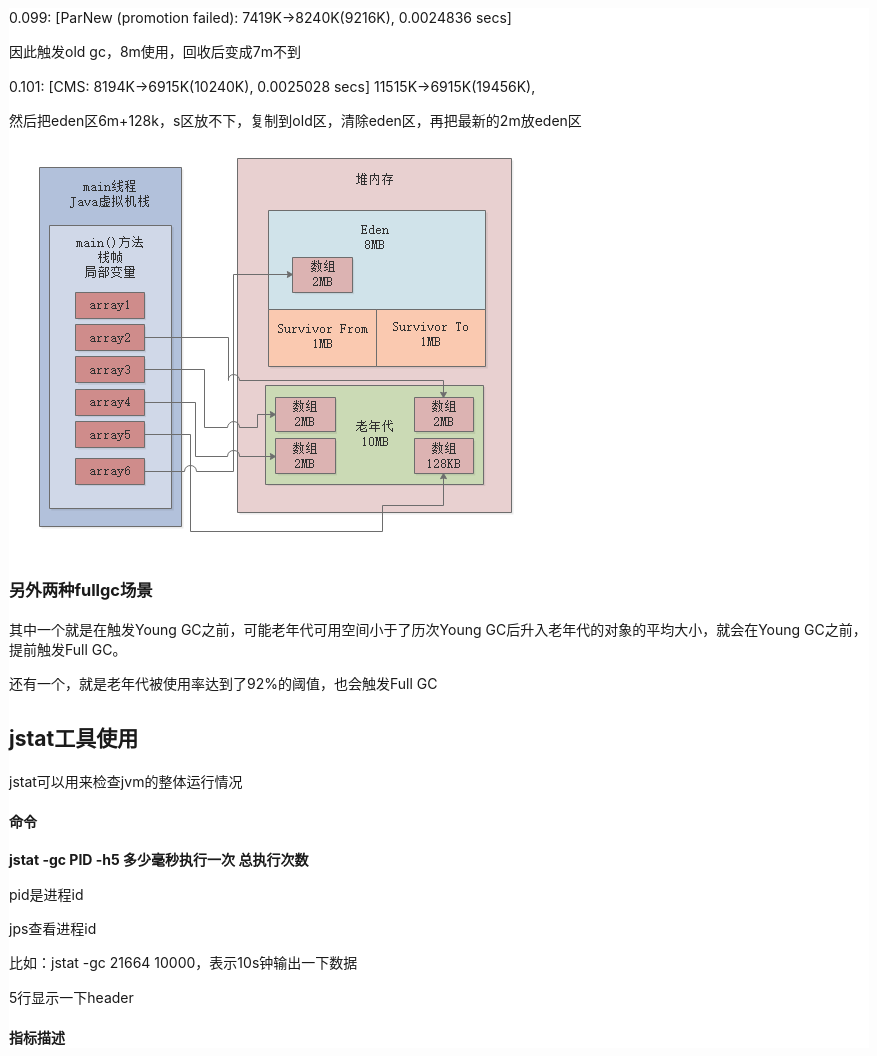 0.099: [ParNew (promotion failed): 7419K-\>8240K(9216K), 0.0024836 secs]

因此触发old gc，8m使用，回收后变成7m不到

0.101: [CMS: 8194K-\>6915K(10240K), 0.0025028 secs] 11515K-\>6915K(19456K),

然后把eden区6m+128k，s区放不下，复制到old区，清除eden区，再把最新的2m放eden区

![IMG_256](media/b19f81ed13cf8ac28cc74e7e75285be0.png)

### 另外两种fullgc场景

其中一个就是在触发Young GC之前，可能老年代可用空间小于了历次Young
GC后升入老年代的对象的平均大小，就会在Young GC之前，提前触发Full GC。

还有一个，就是老年代被使用率达到了92%的阈值，也会触发Full GC

## jstat工具使用

jstat可以用来检查jvm的整体运行情况

#### 命令

**jstat -gc PID -h5 多少毫秒执行一次 总执行次数**

pid是进程id

jps查看进程id

比如：jstat -gc 21664 10000，表示10s钟输出一下数据

5行显示一下header

#### 指标描述

